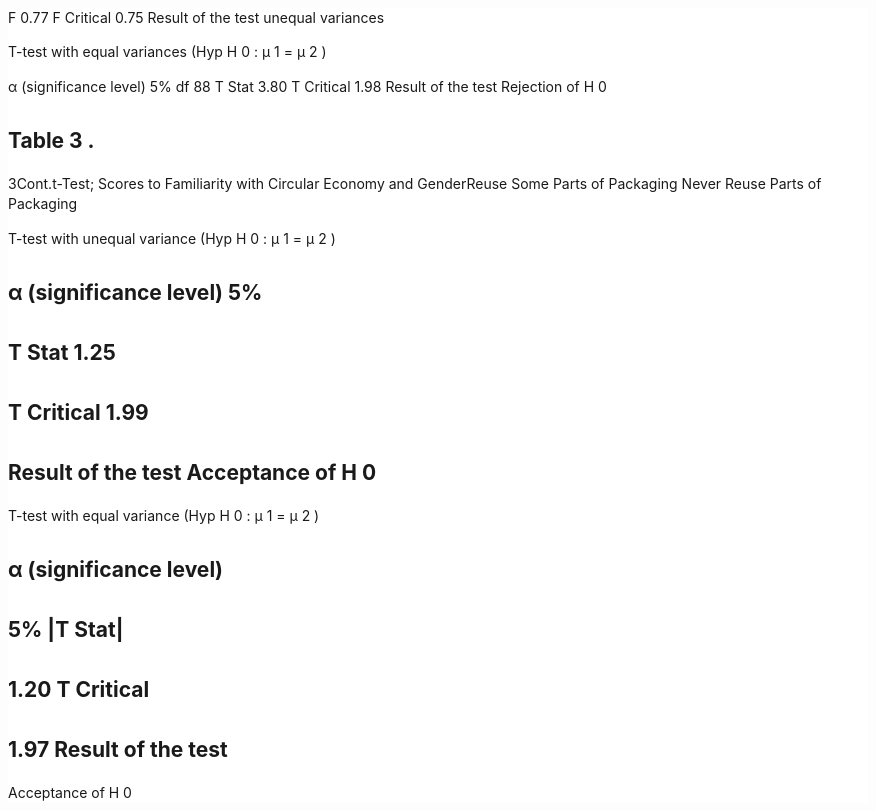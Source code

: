 F 
0.77 
F Critical 
0.75 
Result of the test 
unequal variances 

T-test with equal variances (Hyp H 0 : µ 1 = µ 2 ) 

α (significance level) 
5% 
df 
88 
T Stat 
3.80 
T Critical 
1.98 
Result of the test 
Rejection of H 0 



## Table 3 .
3Cont.t-Test; Scores to Familiarity with Circular Economy and GenderReuse Some Parts of Packaging 
Never Reuse Parts of Packaging 

T-test with unequal variance (Hyp H 0 : µ 1 = µ 2 ) 

α (significance level) 
5% 
-
T Stat 
1.25 
-
T Critical 
1.99 
-
Result of the test 
Acceptance of H 0 
-

T-test with equal variance (Hyp H 0 : µ 1 = µ 2 ) 

α (significance level) 
-
5% 
|T Stat| 
-
1.20 
T Critical 
-
1.97 
Result of the test 
-
Acceptance of H 0 
